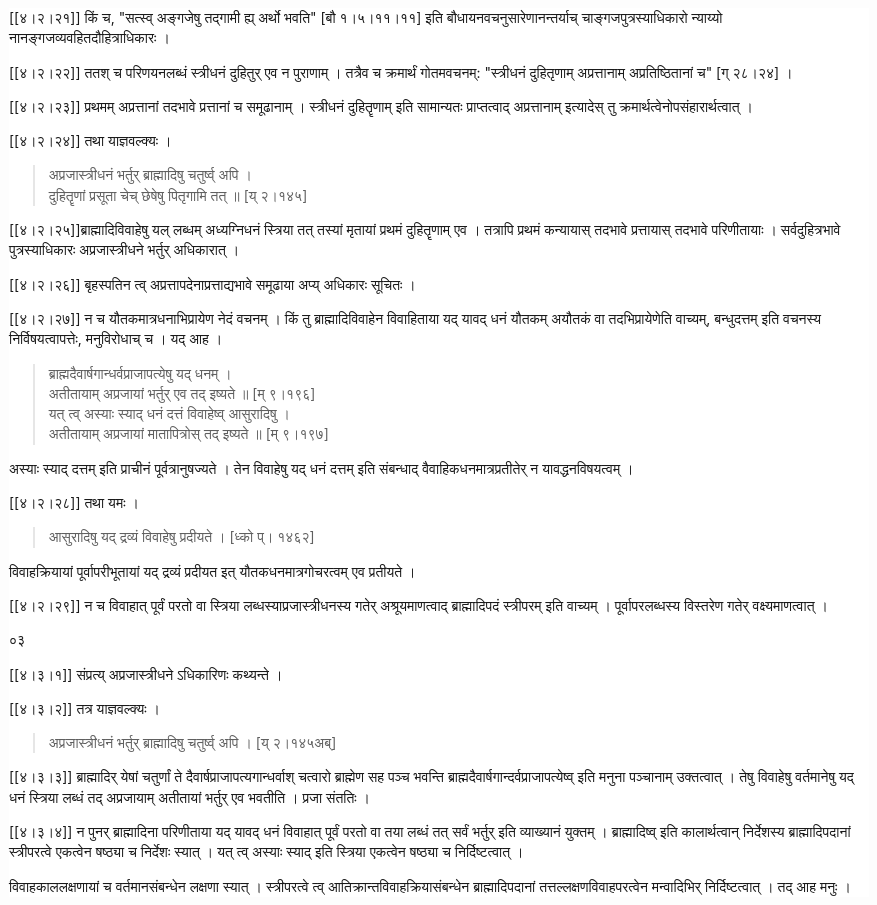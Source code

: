 [[४।२।२१]] किं च, "सत्स्व् अङ्गजेषु तद्गामी ह्य् अर्थो भवति" [बौ १।५।११।११] इति बौधायनवचनुसारेणानन्तर्याच् चाङ्गजपुत्रस्याधिकारो न्याय्यो नानङ्गजव्यवहितदौहित्राधिकारः । 

[[४।२।२२]] ततश् च परिणयनलब्धं स्त्रीधनं दुहितुर् एव न पुराणाम् । तत्रैव च क्रमार्थं गोतमवचनम्: "स्त्रीधनं दुहितृणाम् अप्रत्तानाम् अप्रतिष्ठितानां च" [ग् २८।२४] ।

[[४।२।२३]] प्रथमम् अप्रत्तानां तदभावे प्रत्तानां च समूढानाम् । स्त्रीधनं दुहितॄणाम् इति सामान्यतः प्राप्तत्वाद् अप्रत्तानाम् इत्यादेस् तु क्रमार्थत्वेनोपसंहारार्थत्वात् ।

[[४।२।२४]] तथा याज्ञवल्क्यः ।

> अप्रजास्त्रीधनं भर्तुर् ब्राह्मादिषु चतुर्ष्व् अपि ।  
> दुहितॄणां प्रसूता चेच् छेषेषु पितृगामि तत् ॥ [य् २।१४५]

[[४।२।२५]]ब्राह्मादिविवाहेषु यल् लब्धम् अध्यग्निधनं स्त्रिया तत् तस्यां मृतायां प्रथमं दुहितॄणाम् एव । तत्रापि प्रथमं कन्यायास् तदभावे प्रत्तायास् तदभावे परिणीतायाः । सर्वदुहित्रभावे पुत्रस्याधिकारः अप्रजास्त्रीधने भर्तुर् अधिकारात् । 

[[४।२।२६]] बृहस्पतिन त्व् अप्रत्तापदेनाप्रत्ताद्यभावे समूढाया अप्य् अधिकारः सूचितः ।

[[४।२।२७]] न च यौतकमात्रधनाभिप्रायेण नेदं वचनम् । किं तु ब्राह्मादिविवाहेन विवाहिताया यद् यावद् धनं यौतकम् अयौतकं वा तदभिप्रायेणेति वाच्यम्, बन्धुदत्तम् इति वचनस्य निर्विषयत्वापत्तेः, मनुविरोधाच् च । यद् आह ।

> ब्राह्मदैवार्षगान्धर्वप्राजापत्येषु यद् धनम् ।  
> अतीतायाम् अप्रजायां भर्तुर् एव तद् इष्यते ॥ [म् ९।१९६]  
> यत् त्व् अस्याः स्याद् धनं दत्तं विवाहेष्व् आसुरादिषु ।  
> अतीतायाम् अप्रजायां मातापित्रोस् तद् इष्यते ॥ [म् ९।१९७]

अस्याः स्याद् दत्तम् इति प्राचीनं पूर्वत्रानुषज्यते । तेन विवाहेषु यद् धनं दत्तम् इति संबन्धाद् वैवाहिकधनमात्रप्रतीतेर् न यावद्धनविषयत्वम्  ।

[[४।२।२८]] तथा यमः ।

> आसुरादिषु यद् द्रव्यं विवाहेषु प्रदीयते । [ध्को प्। १४६२]

विवाहक्रियायां पूर्वापरीभूतायां यद् द्रव्यं प्रदीयत इत् यौतकधनमात्रगोचरत्वम् एव प्रतीयते ।

[[४।२।२९]] न च विवाहात् पूर्वं परतो वा स्त्रिया लब्धस्याप्रजास्त्रीधनस्य गतेर् अश्रूयमाणत्वाद् ब्राह्मादिपदं स्त्रीपरम् इति वाच्यम् । पूर्वापरलब्धस्य विस्तरेण गतेर् वक्ष्यमाणत्वात् ।

 ०३

[[४।३।१]] संप्रत्य् अप्रजास्त्रीधने ऽधिकारिणः कथ्यन्ते ।

[[४।३।२]] तत्र याज्ञवल्क्यः ।

> अप्रजास्त्रीधनं भर्तुर् ब्राह्मादिषु चतुर्ष्व् अपि । [य् २।१४५अब्]

[[४।३।३]] ब्राह्मादिर् येषां चतुर्णां ते दैवार्षप्राजापत्यगान्धर्वाश् चत्वारो ब्राह्मेण सह पञ्च भवन्ति ब्राह्मदैवार्षगान्दर्वप्राजापत्येष्व् इति मनुना पञ्चानाम् उक्तत्वात् । तेषु विवाहेषु वर्तमानेषु यद् धनं स्त्रिया लब्धं तद् अप्रजायाम् अतीतायां भर्तुर् एव भवतीति । प्रजा संततिः ।

[[४।३।४]] न पुनर् ब्राह्मादिना परिणीताया यद् यावद् धनं विवाहात् पूर्वं परतो वा तया लब्धं तत् सर्वं भर्तुर् इति व्याख्यानं युक्तम् । ब्राह्मादिष्व् इति कालार्थत्वान् निर्देशस्य ब्राह्मादिपदानां स्त्रीपरत्वे एकत्वेन षष्ठ्या च निर्देशः स्यात् । यत् त्व् अस्याः स्याद् इति स्त्रिया एकत्वेन षष्ठ्या च निर्दिष्टत्वात् ।

विवाहकाललक्षणायां च वर्तमानसंबन्धेन लक्षणा स्यात् । स्त्रीपरत्वे त्व् आतिक्रान्तविवाहक्रियासंबन्धेन ब्राह्मादिपदानां तत्तल्लक्षणविवाहपरत्वेन मन्वादिभिर् निर्दिष्टत्वात् । तद् आह मनुः ।
